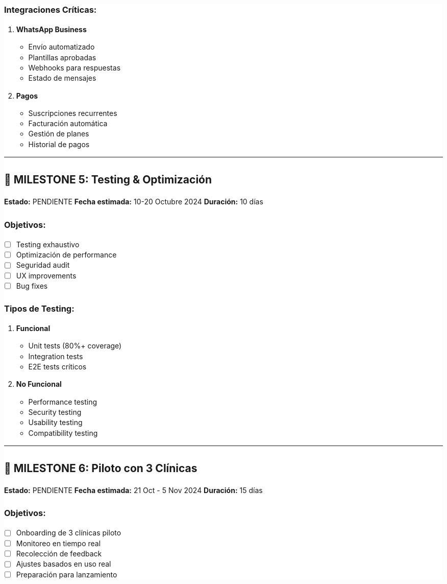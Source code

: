 ### Integraciones Críticas:
1. **WhatsApp Business**
   - Envío automatizado
   - Plantillas aprobadas
   - Webhooks para respuestas
   - Estado de mensajes

2. **Pagos**
   - Suscripciones recurrentes
   - Facturación automática
   - Gestión de planes
   - Historial de pagos

---

## 🧪 MILESTONE 5: Testing & Optimización
**Estado:** PENDIENTE
**Fecha estimada:** 10-20 Octubre 2024
**Duración:** 10 días

### Objetivos:
- [ ] Testing exhaustivo
- [ ] Optimización de performance
- [ ] Seguridad audit
- [ ] UX improvements
- [ ] Bug fixes

### Tipos de Testing:
1. **Funcional**
   - Unit tests (80%+ coverage)
   - Integration tests
   - E2E tests críticos

2. **No Funcional**
   - Performance testing
   - Security testing
   - Usability testing
   - Compatibility testing

---

## 🚀 MILESTONE 6: Piloto con 3 Clínicas
**Estado:** PENDIENTE
**Fecha estimada:** 21 Oct - 5 Nov 2024
**Duración:** 15 días

### Objetivos:
- [ ] Onboarding de 3 clínicas piloto
- [ ] Monitoreo en tiempo real
- [ ] Recolección de feedback
- [ ] Ajustes basados en uso real
- [ ] Preparación para lanzamiento
